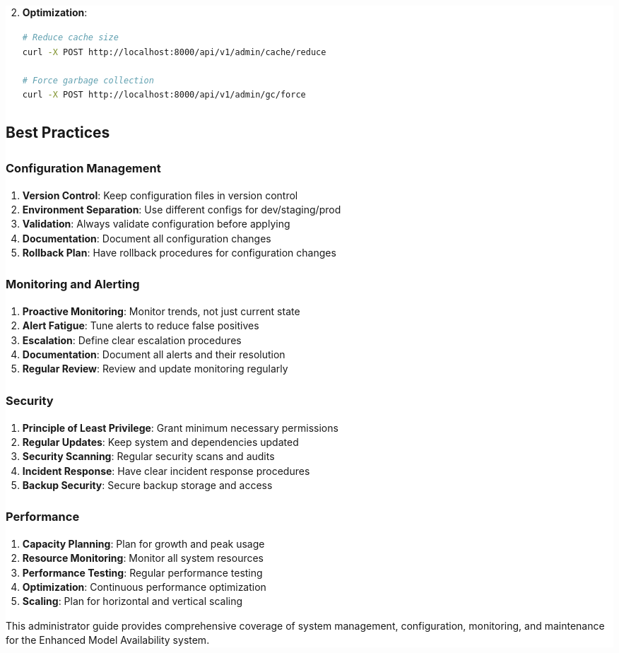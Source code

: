 2. **Optimization**:

   ```bash
   # Reduce cache size
   curl -X POST http://localhost:8000/api/v1/admin/cache/reduce

   # Force garbage collection
   curl -X POST http://localhost:8000/api/v1/admin/gc/force
   ```

## Best Practices

### Configuration Management

1. **Version Control**: Keep configuration files in version control
2. **Environment Separation**: Use different configs for dev/staging/prod
3. **Validation**: Always validate configuration before applying
4. **Documentation**: Document all configuration changes
5. **Rollback Plan**: Have rollback procedures for configuration changes

### Monitoring and Alerting

1. **Proactive Monitoring**: Monitor trends, not just current state
2. **Alert Fatigue**: Tune alerts to reduce false positives
3. **Escalation**: Define clear escalation procedures
4. **Documentation**: Document all alerts and their resolution
5. **Regular Review**: Review and update monitoring regularly

### Security

1. **Principle of Least Privilege**: Grant minimum necessary permissions
2. **Regular Updates**: Keep system and dependencies updated
3. **Security Scanning**: Regular security scans and audits
4. **Incident Response**: Have clear incident response procedures
5. **Backup Security**: Secure backup storage and access

### Performance

1. **Capacity Planning**: Plan for growth and peak usage
2. **Resource Monitoring**: Monitor all system resources
3. **Performance Testing**: Regular performance testing
4. **Optimization**: Continuous performance optimization
5. **Scaling**: Plan for horizontal and vertical scaling

This administrator guide provides comprehensive coverage of system management, configuration, monitoring, and maintenance for the Enhanced Model Availability system.
